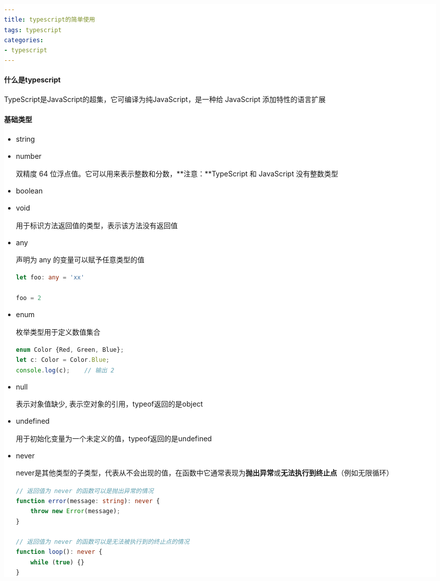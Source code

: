 ```yaml
---
title: typescript的简单使用
tags: typescript
categories: 
- typescript
---
```


#### 什么是typescript

TypeScript是JavaScript的超集，它可编译为纯JavaScript，是一种给 JavaScript 添加特性的语言扩展

#### 基础类型

- string

- number

  双精度 64 位浮点值。它可以用来表示整数和分数，**注意：**TypeScript 和 JavaScript 没有整数类型

- boolean

- void

  用于标识方法返回值的类型，表示该方法没有返回值

- any

  声明为 any 的变量可以赋予任意类型的值

  ```typescript
  let foo: any = 'xx'
  
  foo = 2
  ```

- enum

  枚举类型用于定义数值集合

  ```typescript
  enum Color {Red, Green, Blue};
  let c: Color = Color.Blue;
  console.log(c);    // 输出 2
  ```

- null

  表示对象值缺少, 表示空对象的引用，typeof返回的是object

- undefined

  用于初始化变量为一个未定义的值，typeof返回的是undefined

- never

  never是其他类型的子类型，代表从不会出现的值，在函数中它通常表现为**抛出异常**或**无法执行到终止点**（例如无限循环）

  ```typescript
  // 返回值为 never 的函数可以是抛出异常的情况
  function error(message: string): never {
      throw new Error(message);
  }
  
  // 返回值为 never 的函数可以是无法被执行到的终止点的情况
  function loop(): never {
      while (true) {}
  }
  ```
